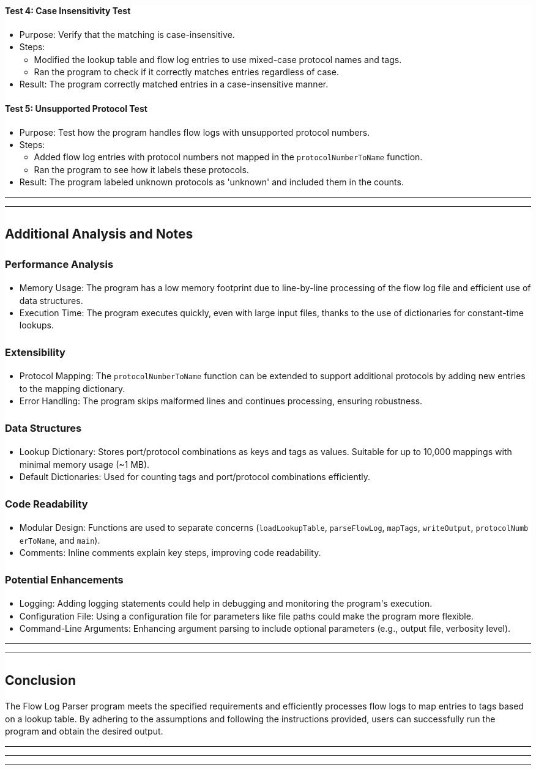 #### Test 4: Case Insensitivity Test
- Purpose: Verify that the matching is case-insensitive.
- Steps:
  - Modified the lookup table and flow log entries to use mixed-case protocol names and tags.
  - Ran the program to check if it correctly matches entries regardless of case.
- Result: The program correctly matched entries in a case-insensitive manner.
#### Test 5: Unsupported Protocol Test
- Purpose: Test how the program handles flow logs with unsupported protocol numbers.
- Steps:
  - Added flow log entries with protocol numbers not mapped in the `protocolNumberToName` function.
  - Ran the program to see how it labels these protocols.
- Result: The program labeled unknown protocols as 'unknown' and included them in the counts.

----
----

## Additional Analysis and Notes
### Performance Analysis
- Memory Usage: The program has a low memory footprint due to line-by-line processing of the flow log file and efficient use of data structures.
- Execution Time: The program executes quickly, even with large input files, thanks to the use of dictionaries for constant-time lookups.
### Extensibility
- Protocol Mapping: The `protocolNumberToName` function can be extended to support additional protocols by adding new entries to the mapping dictionary.
- Error Handling: The program skips malformed lines and continues processing, ensuring robustness.
### Data Structures
- Lookup Dictionary: Stores port/protocol combinations as keys and tags as values. Suitable for up to 10,000 mappings with minimal memory usage (~1 MB).
- Default Dictionaries: Used for counting tags and port/protocol combinations efficiently.
### Code Readability
- Modular Design: Functions are used to separate concerns (`loadLookupTable`, `parseFlowLog`, `mapTags`, `writeOutput`, `protocolNumberToName`, and `main`).
- Comments: Inline comments explain key steps, improving code readability.
### Potential Enhancements
- Logging: Adding logging statements could help in debugging and monitoring the program's execution.
- Configuration File: Using a configuration file for parameters like file paths could make the program more flexible.
- Command-Line Arguments: Enhancing argument parsing to include optional parameters (e.g., output file, verbosity level).

----
----

## Conclusion
The Flow Log Parser program meets the specified requirements and efficiently processes flow logs to map entries to tags based on a lookup table. By adhering to the assumptions and following the instructions provided, users can successfully run the program and obtain the desired output.

----
----
----